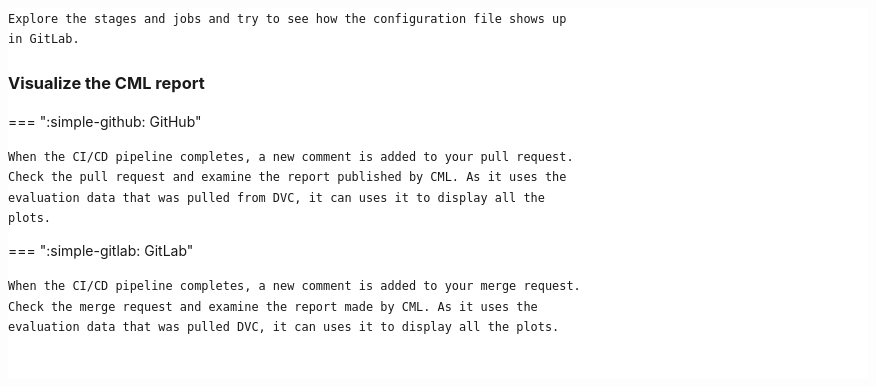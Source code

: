     Explore the stages and jobs and try to see how the configuration file shows up
    in GitLab.

### Visualize the CML report

=== ":simple-github: GitHub"

    When the CI/CD pipeline completes, a new comment is added to your pull request.
    Check the pull request and examine the report published by CML. As it uses the
    evaluation data that was pulled from DVC, it can uses it to display all the
    plots.

=== ":simple-gitlab: GitLab"

    When the CI/CD pipeline completes, a new comment is added to your merge request.
    Check the merge request and examine the report made by CML. As it uses the
    evaluation data that was pulled DVC, it can uses it to display all the plots.


<div style="display: flex" markdown>
<figure markdown>